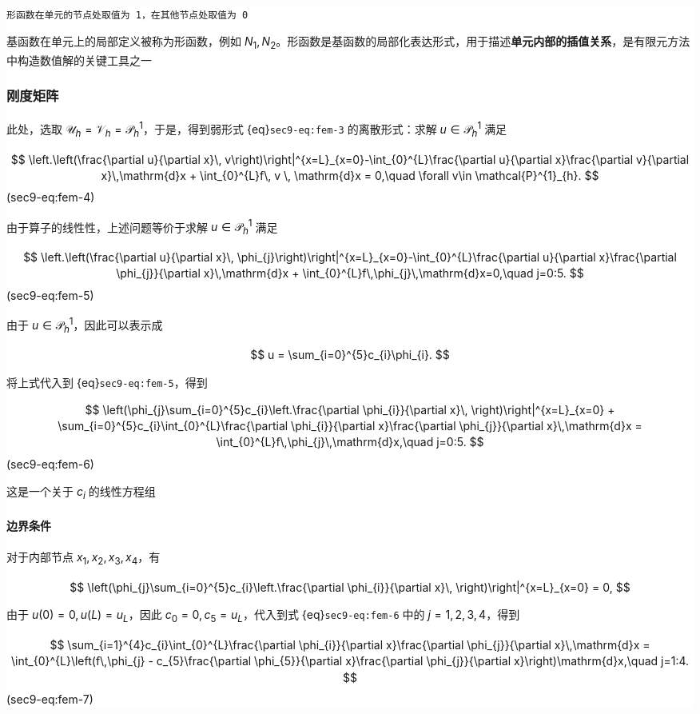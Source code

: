 ```{margin}
形函数在单元的节点处取值为 1，在其他节点处取值为 0
```

基函数在单元上的局部定义被称为形函数，例如 $N_{1},N_{2}$。形函数是基函数的局部化表达形式，用于描述**单元内部的插值关系**，是有限元方法中构造数值解的关键工具之一

### 刚度矩阵

此处，选取 $\mathcal{U}_{h}=\mathcal{V}_{h}=\mathcal{P}^{1}_{h}$，于是，得到弱形式 {eq}`sec9-eq:fem-3` 的离散形式：求解 $u\in\mathcal{P}^{1}_{h}$ 满足

$$
\left.\left(\frac{\partial u}{\partial x}\, v\right)\right|^{x=L}_{x=0}-\int_{0}^{L}\frac{\partial u}{\partial x}\frac{\partial v}{\partial x}\,\mathrm{d}x + \int_{0}^{L}f\, v \, \mathrm{d}x = 0,\quad  \forall v\in \mathcal{P}^{1}_{h}.
$$ (sec9-eq:fem-4)

由于算子的线性性，上述问题等价于求解 $u\in\mathcal{P}^{1}_{h}$ 满足

$$
\left.\left(\frac{\partial u}{\partial x}\, \phi_{j}\right)\right|^{x=L}_{x=0}-\int_{0}^{L}\frac{\partial u}{\partial x}\frac{\partial \phi_{j}}{\partial x}\,\mathrm{d}x + \int_{0}^{L}f\,\phi_{j}\,\mathrm{d}x=0,\quad j=0:5.
$$ (sec9-eq:fem-5)

由于 $u\in\mathcal{P}^{1}_{h}$，因此可以表示成

$$
u = \sum_{i=0}^{5}c_{i}\phi_{i}.
$$

将上式代入到 {eq}`sec9-eq:fem-5`，得到

$$
\left(\phi_{j}\sum_{i=0}^{5}c_{i}\left.\frac{\partial \phi_{i}}{\partial x}\, \right)\right|^{x=L}_{x=0} + \sum_{i=0}^{5}c_{i}\int_{0}^{L}\frac{\partial \phi_{i}}{\partial x}\frac{\partial \phi_{j}}{\partial x}\,\mathrm{d}x = \int_{0}^{L}f\,\phi_{j}\,\mathrm{d}x,\quad j=0:5.
$$ (sec9-eq:fem-6)

这是一个关于 $c_{i}$ 的线性方程组

#### 边界条件

对于内部节点 $x_1,x_2,x_3,x_4$，有

$$
\left(\phi_{j}\sum_{i=0}^{5}c_{i}\left.\frac{\partial \phi_{i}}{\partial x}\, \right)\right|^{x=L}_{x=0} = 0,
$$

由于 $u(0) = 0, u(L) = u_L$，因此 $c_{0} = 0, c_{5} = u_{L}$，代入到式 {eq}`sec9-eq:fem-6` 中的 $j=1,2,3,4$，得到

$$
\sum_{i=1}^{4}c_{i}\int_{0}^{L}\frac{\partial \phi_{i}}{\partial x}\frac{\partial \phi_{j}}{\partial x}\,\mathrm{d}x = \int_{0}^{L}\left(f\,\phi_{j} - c_{5}\frac{\partial \phi_{5}}{\partial x}\frac{\partial \phi_{j}}{\partial x}\right)\mathrm{d}x,\quad j=1:4.
$$ (sec9-eq:fem-7)
